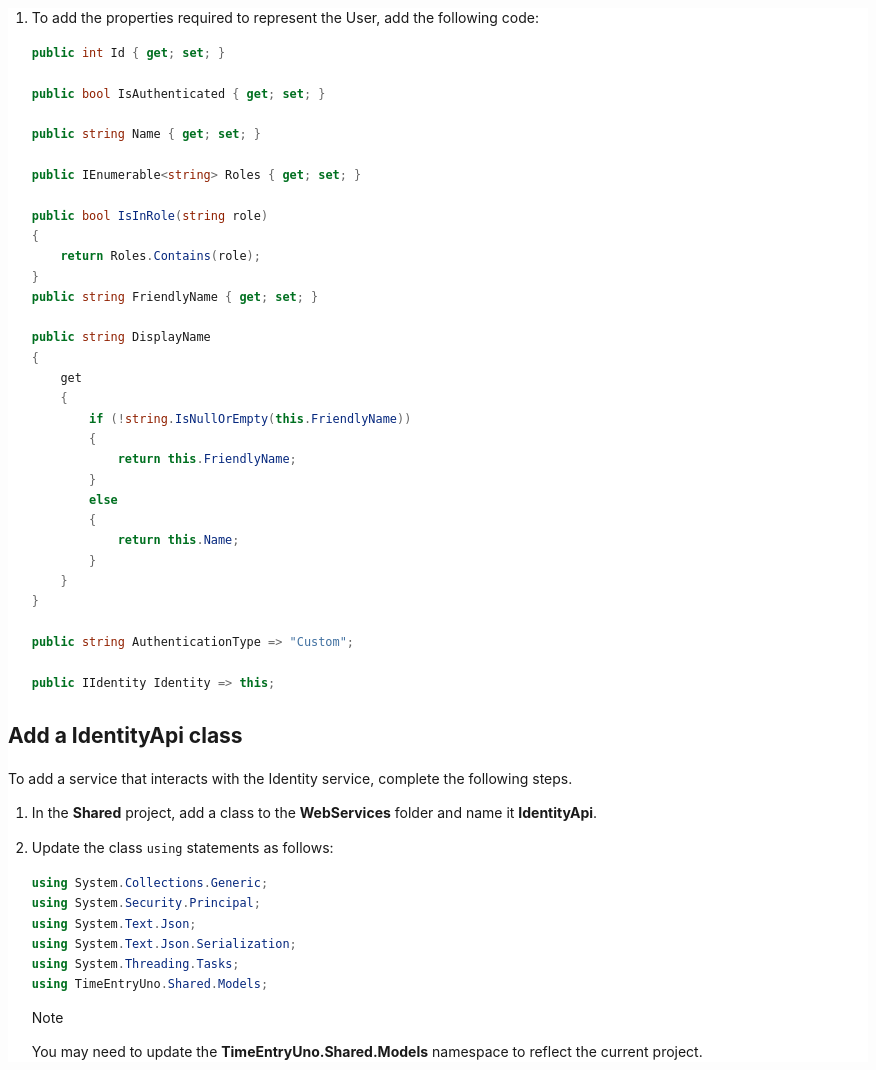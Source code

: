 1. To add the properties required to represent the User, add the following code:

    ```csharp
    public int Id { get; set; }

    public bool IsAuthenticated { get; set; }

    public string Name { get; set; }

    public IEnumerable<string> Roles { get; set; }

    public bool IsInRole(string role)
    {
        return Roles.Contains(role);
    }
    public string FriendlyName { get; set; }

    public string DisplayName
    {
        get
        {
            if (!string.IsNullOrEmpty(this.FriendlyName))
            {
                return this.FriendlyName;
            }
            else
            {
                return this.Name;
            }
        }
    }

    public string AuthenticationType => "Custom";

    public IIdentity Identity => this;
    ```

## Add a IdentityApi class

To add a service that interacts with the Identity service, complete the following steps.

1. In the **Shared** project, add a class to the **WebServices** folder and name it **IdentityApi**.

1. Update the class `using` statements as follows:

    ```csharp
    using System.Collections.Generic;
    using System.Security.Principal;
    using System.Text.Json;
    using System.Text.Json.Serialization;
    using System.Threading.Tasks;
    using TimeEntryUno.Shared.Models;
    ```

    > [!NOTE]
    > You may need to update the **TimeEntryUno.Shared.Models** namespace to reflect the current project.
